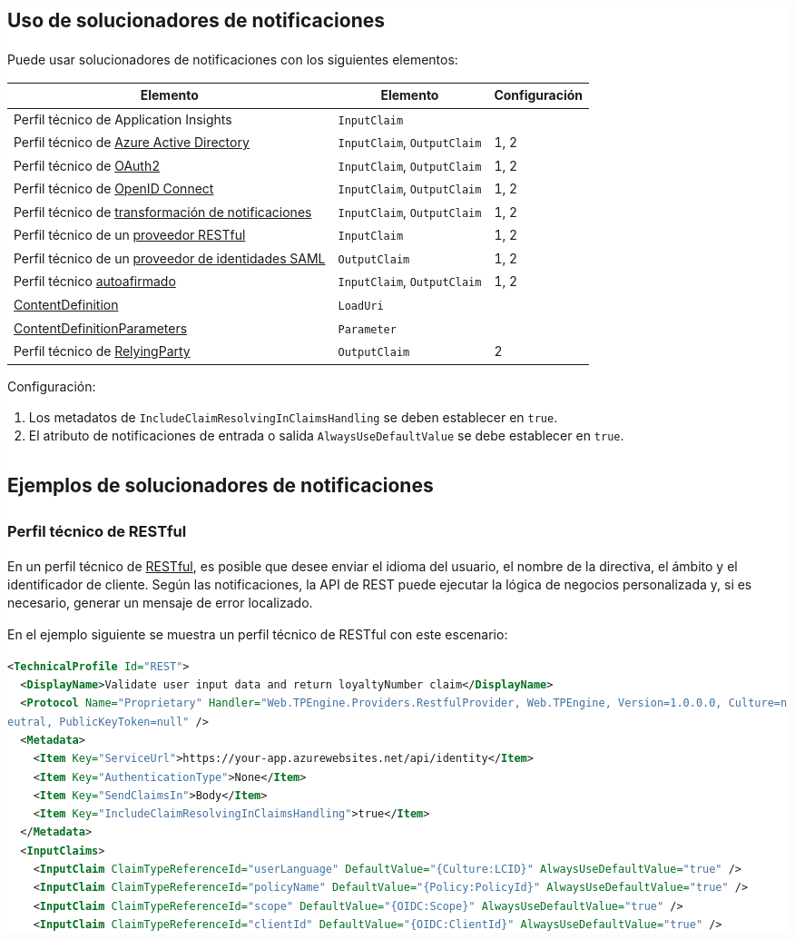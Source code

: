 ## <a name="using-claim-resolvers"></a>Uso de solucionadores de notificaciones

Puede usar solucionadores de notificaciones con los siguientes elementos:

| Elemento | Elemento | Configuración |
| ----- | ----------------------- | --------|
|Perfil técnico de Application Insights |`InputClaim` | |
|Perfil técnico de [Azure Active Directory](active-directory-technical-profile.md)| `InputClaim`, `OutputClaim`| 1, 2|
|Perfil técnico de [OAuth2](oauth2-technical-profile.md)| `InputClaim`, `OutputClaim`| 1, 2|
|Perfil técnico de [OpenID Connect](openid-connect-technical-profile.md)| `InputClaim`, `OutputClaim`| 1, 2|
|Perfil técnico de [transformación de notificaciones](claims-transformation-technical-profile.md)| `InputClaim`, `OutputClaim`| 1, 2|
|Perfil técnico de un [proveedor RESTful](restful-technical-profile.md)| `InputClaim`| 1, 2|
|Perfil técnico de un [proveedor de identidades SAML](saml-identity-provider-technical-profile.md)| `OutputClaim`| 1, 2|
|Perfil técnico [autoafirmado](self-asserted-technical-profile.md)| `InputClaim`, `OutputClaim`| 1, 2|
|[ContentDefinition](contentdefinitions.md)| `LoadUri`| |
|[ContentDefinitionParameters](relyingparty.md#contentdefinitionparameters)| `Parameter` | |
|Perfil técnico de [RelyingParty](relyingparty.md#technicalprofile)| `OutputClaim`| 2 |

Configuración:
1. Los metadatos de `IncludeClaimResolvingInClaimsHandling` se deben establecer en `true`.
1. El atributo de notificaciones de entrada o salida `AlwaysUseDefaultValue` se debe establecer en `true`.

## <a name="claim-resolvers-samples"></a>Ejemplos de solucionadores de notificaciones

### <a name="restful-technical-profile"></a>Perfil técnico de RESTful

En un perfil técnico de [RESTful](restful-technical-profile.md), es posible que desee enviar el idioma del usuario, el nombre de la directiva, el ámbito y el identificador de cliente. Según las notificaciones, la API de REST puede ejecutar la lógica de negocios personalizada y, si es necesario, generar un mensaje de error localizado.

En el ejemplo siguiente se muestra un perfil técnico de RESTful con este escenario:

```XML
<TechnicalProfile Id="REST">
  <DisplayName>Validate user input data and return loyaltyNumber claim</DisplayName>
  <Protocol Name="Proprietary" Handler="Web.TPEngine.Providers.RestfulProvider, Web.TPEngine, Version=1.0.0.0, Culture=neutral, PublicKeyToken=null" />
  <Metadata>
    <Item Key="ServiceUrl">https://your-app.azurewebsites.net/api/identity</Item>
    <Item Key="AuthenticationType">None</Item>
    <Item Key="SendClaimsIn">Body</Item>
    <Item Key="IncludeClaimResolvingInClaimsHandling">true</Item>
  </Metadata>
  <InputClaims>
    <InputClaim ClaimTypeReferenceId="userLanguage" DefaultValue="{Culture:LCID}" AlwaysUseDefaultValue="true" />
    <InputClaim ClaimTypeReferenceId="policyName" DefaultValue="{Policy:PolicyId}" AlwaysUseDefaultValue="true" />
    <InputClaim ClaimTypeReferenceId="scope" DefaultValue="{OIDC:Scope}" AlwaysUseDefaultValue="true" />
    <InputClaim ClaimTypeReferenceId="clientId" DefaultValue="{OIDC:ClientId}" AlwaysUseDefaultValue="true" />
```